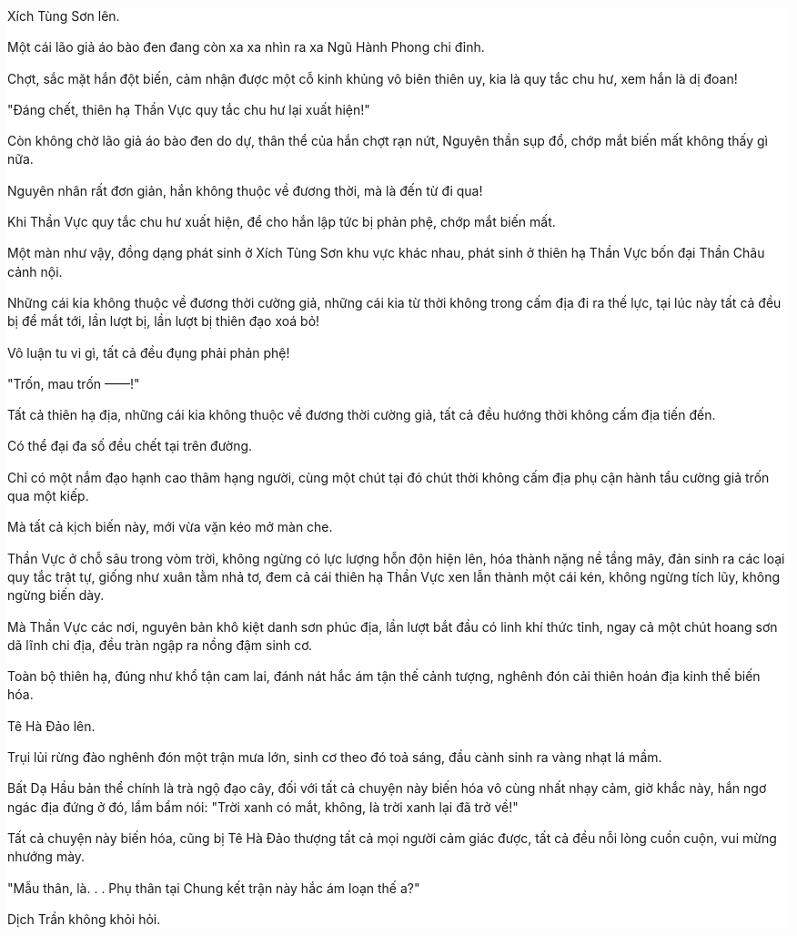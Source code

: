 Xích Tùng Sơn lên.

Một cái lão giả áo bào đen đang còn xa xa nhìn ra xa Ngũ Hành Phong chi đỉnh.

Chợt, sắc mặt hắn đột biến, cảm nhận được một cỗ kinh khủng vô biên thiên uy, kia là quy tắc chu hư, xem hắn là dị đoan!

"Đáng chết, thiên hạ Thần Vực quy tắc chu hư lại xuất hiện!"

Còn không chờ lão giả áo bào đen do dự, thân thể của hắn chợt rạn nứt, Nguyên thần sụp đổ, chớp mắt biến mất không thấy gì nữa.

Nguyên nhân rất đơn giản, hắn không thuộc về đương thời, mà là đến từ đi qua!

Khi Thần Vực quy tắc chu hư xuất hiện, để cho hắn lập tức bị phản phệ, chớp mắt biến mất.

Một màn như vậy, đồng dạng phát sinh ở Xích Tùng Sơn khu vực khác nhau, phát sinh ở thiên hạ Thần Vực bốn đại Thần Châu cảnh nội.

Những cái kia không thuộc về đương thời cường giả, những cái kia từ thời không trong cấm địa đi ra thế lực, tại lúc này tất cả đều bị để mắt tới, lần lượt bị, lần lượt bị thiên đạo xoá bỏ!

Vô luận tu vi gì, tất cả đều đụng phải phản phệ!

"Trốn, mau trốn ——!"

Tất cả thiên hạ địa, những cái kia không thuộc về đương thời cường giả, tất cả đều hướng thời không cấm địa tiến đến.

Có thể đại đa số đều chết tại trên đường.

Chỉ có một nắm đạo hạnh cao thâm hạng người, cùng một chút tại đó chút thời không cấm địa phụ cận hành tẩu cường giả trốn qua một kiếp.

Mà tất cả kịch biến này, mới vừa vặn kéo mở màn che.

Thần Vực ở chỗ sâu trong vòm trời, không ngừng có lực lượng hỗn độn hiện lên, hóa thành nặng nề tầng mây, đản sinh ra các loại quy tắc trật tự, giống như xuân tằm nhả tơ, đem cả cái thiên hạ Thần Vực xen lẫn thành một cái kén, không ngừng tích lũy, không ngừng biến dày.

Mà Thần Vực các nơi, nguyên bản khô kiệt danh sơn phúc địa, lần lượt bắt đầu có linh khí thức tỉnh, ngay cả một chút hoang sơn dã lĩnh chi địa, đều tràn ngập ra nồng đậm sinh cơ.

Toàn bộ thiên hạ, đúng như khổ tận cam lai, đánh nát hắc ám tận thế cảnh tượng, nghênh đón cải thiên hoán địa kinh thế biến hóa.

Tê Hà Đảo lên.

Trụi lủi rừng đào nghênh đón một trận mưa lớn, sinh cơ theo đó toả sáng, đầu cành sinh ra vàng nhạt lá mầm.

Bất Dạ Hầu bản thể chính là trà ngộ đạo cây, đối với tất cả chuyện này biến hóa vô cùng nhất nhạy cảm, giờ khắc này, hắn ngơ ngác địa đứng ở đó, lẩm bẩm nói: "Trời xanh có mắt, không, là trời xanh lại đã trở về!"

Tất cả chuyện này biến hóa, cũng bị Tê Hà Đảo thượng tất cả mọi người cảm giác được, tất cả đều nỗi lòng cuồn cuộn, vui mừng nhướng mày.

"Mẫu thân, là. . . Phụ thân tại Chung kết trận này hắc ám loạn thế a?"

Dịch Trần không khỏi hỏi.
